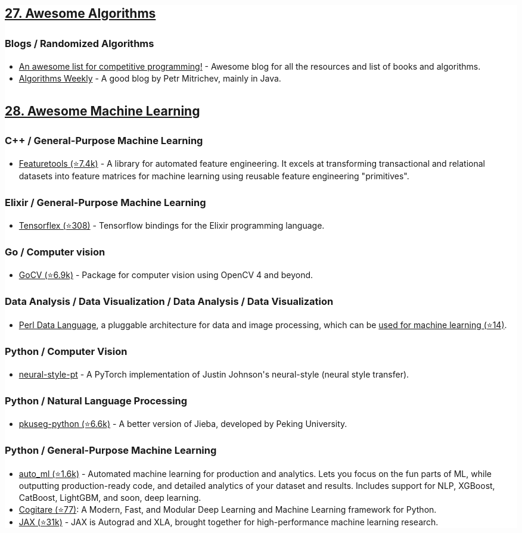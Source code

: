 ## [27. Awesome Algorithms](/content/tayllan/awesome-algorithms/week/README.md)

### Blogs / Randomized Algorithms

*   [An awesome list for competitive programming!](https://codeforces.com/blog/entry/23054) - Awesome blog for all the resources and list of books and algorithms.
*   [Algorithms Weekly](https://petr-mitrichev.blogspot.com/) - A good blog by Petr Mitrichev, mainly in Java.

## [28. Awesome Machine Learning](/content/josephmisiti/awesome-machine-learning/week/README.md)

### C++ / General-Purpose Machine Learning

*   [Featuretools (⭐7.4k)](https://github.com/featuretools/featuretools) - A library for automated feature engineering. It excels at transforming transactional and relational datasets into feature matrices for machine learning using reusable feature engineering "primitives".

### Elixir / General-Purpose Machine Learning

*   [Tensorflex (⭐308)](https://github.com/anshuman23/tensorflex) - Tensorflow bindings for the Elixir programming language.

### Go / Computer vision

*   [GoCV (⭐6.9k)](https://github.com/hybridgroup/gocv) - Package for computer vision using OpenCV 4 and beyond.

### Data Analysis / Data Visualization / Data Analysis / Data Visualization

*   [Perl Data Language](https://metacpan.org/pod/Paws::MachineLearning),
    a pluggable architecture for data and image processing, which can
    be
    [used for machine learning (⭐14)](https://github.com/zenogantner/PDL-ML).

### Python / Computer Vision

*   [neural-style-pt](https://github.com/ProGamerGov/neural-style-pt) - A PyTorch implementation of Justin Johnson's neural-style (neural style transfer).

### Python / Natural Language Processing

*   [pkuseg-python (⭐6.6k)](https://github.com/lancopku/pkuseg-python) - A better version of Jieba, developed by Peking University.

### Python / General-Purpose Machine Learning

*   [auto\_ml (⭐1.6k)](https://github.com/ClimbsRocks/auto_ml) - Automated machine learning for production and analytics. Lets you focus on the fun parts of ML, while outputting production-ready code, and detailed analytics of your dataset and results. Includes support for NLP, XGBoost, CatBoost, LightGBM, and soon, deep learning.
*   [Cogitare (⭐77)](https://github.com/cogitare-ai/cogitare): A Modern, Fast, and Modular Deep Learning and Machine Learning framework for Python.
*   [JAX (⭐31k)](https://github.com/google/jax) - JAX is Autograd and XLA, brought together for high-performance machine learning research.

